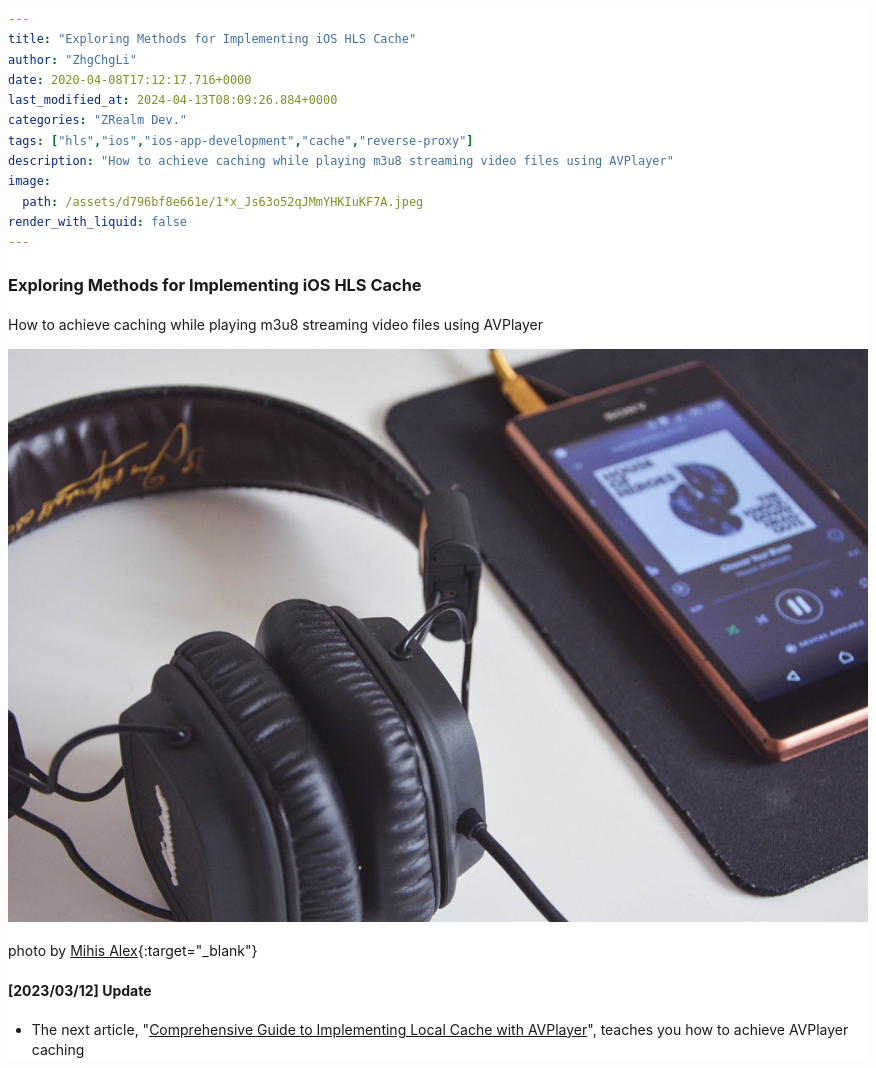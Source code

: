 ```yaml
---
title: "Exploring Methods for Implementing iOS HLS Cache"
author: "ZhgChgLi"
date: 2020-04-08T17:12:17.716+0000
last_modified_at: 2024-04-13T08:09:26.884+0000
categories: "ZRealm Dev."
tags: ["hls","ios","ios-app-development","cache","reverse-proxy"]
description: "How to achieve caching while playing m3u8 streaming video files using AVPlayer"
image:
  path: /assets/d796bf8e661e/1*x_Js63o52qJMmYHKIuKF7A.jpeg
render_with_liquid: false
---
```


### Exploring Methods for Implementing iOS HLS Cache

How to achieve caching while playing m3u8 streaming video files using AVPlayer



![photo by [Mihis Alex](https://www.pexels.com/zh-tw/@mcraftpix?utm_content=attributionCopyText&utm_medium=referral&utm_source=pexels){:target="_blank"}](/assets/d796bf8e661e/1*x_Js63o52qJMmYHKIuKF7A.jpeg)

photo by [Mihis Alex](https://www.pexels.com/zh-tw/@mcraftpix?utm_content=attributionCopyText&utm_medium=referral&utm_source=pexels){:target="_blank"}
#### \[2023/03/12\] Update
- The next article, "[Comprehensive Guide to Implementing Local Cache with AVPlayer](../6ce488898003/)", teaches you how to achieve AVPlayer caching
